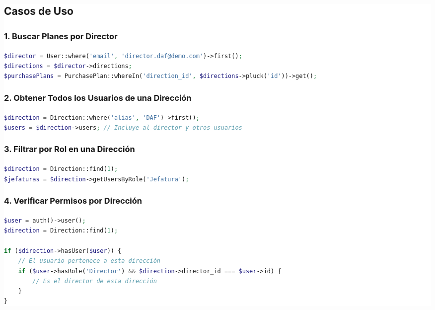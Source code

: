 ## Casos de Uso

### 1. Buscar Planes por Director
```php
$director = User::where('email', 'director.daf@demo.com')->first();
$directions = $director->directions;
$purchasePlans = PurchasePlan::whereIn('direction_id', $directions->pluck('id'))->get();
```

### 2. Obtener Todos los Usuarios de una Dirección
```php
$direction = Direction::where('alias', 'DAF')->first();
$users = $direction->users; // Incluye al director y otros usuarios
```

### 3. Filtrar por Rol en una Dirección
```php
$direction = Direction::find(1);
$jefaturas = $direction->getUsersByRole('Jefatura');
```

### 4. Verificar Permisos por Dirección
```php
$user = auth()->user();
$direction = Direction::find(1);

if ($direction->hasUser($user)) {
    // El usuario pertenece a esta dirección
    if ($user->hasRole('Director') && $direction->director_id === $user->id) {
        // Es el director de esta dirección
    }
}
``` 